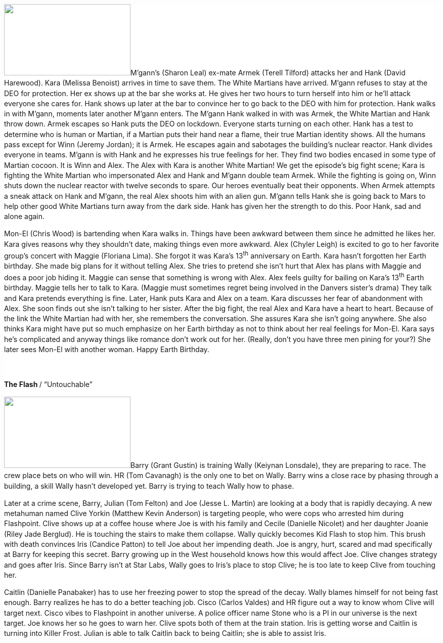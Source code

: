 <img class="alignleft size-thumbnail wp-image-6205" src="http://nayahscifi.com/wp-content/uploads/2017/02/Supergirl-1-250x141.jpeg" alt="" width="250" height="141" />M’gann’s (Sharon Leal) ex-mate Armek (Terell Tilford) attacks her and Hank (David Harewood). Kara (Melissa Benoist) arrives in time to save them. The White Martians have arrived. M’gann refuses to stay at the DEO for protection. Her ex shows up at the bar she works at. He gives her two hours to turn herself into him or he’ll attack everyone she cares for. Hank shows up later at the bar to convince her to go back to the DEO with him for protection. Hank walks in with M’gann, moments later another M’gann enters. The M’gann Hank walked in with was Armek, the White Martian and Hank throw down. Armek escapes so Hank puts the DEO on lockdown. Everyone starts turning on each other. Hank has a test to determine who is human or Martian, if a Martian puts their hand near a flame, their true Martian identity shows. All the humans pass except for Winn (Jeremy Jordan); it is Armek. He escapes again and sabotages the building’s nuclear reactor. Hank divides everyone in teams. M’gann is with Hank and he expresses his true feelings for her. They find two bodies encased in some type of Martian cocoon. It is Winn and Alex. The Alex with Kara is another White Martian! We get the episode’s big fight scene; Kara is fighting the White Martian who impersonated Alex and Hank and M’gann double team Armek. While the fighting is going on, Winn shuts down the nuclear reactor with twelve seconds to spare. Our heroes eventually beat their opponents. When Armek attempts a sneak attack on Hank and M’gann, the real Alex shoots him with an alien gun. M’gann tells Hank she is going back to Mars to help other good White Martians turn away from the dark side. Hank has given her the strength to do this. Poor Hank, sad and alone again.

Mon-El (Chris Wood) is bartending when Kara walks in. Things have been awkward between them since he admitted he likes her. Kara gives reasons why they shouldn’t date, making things even more awkward. Alex (Chyler Leigh) is excited to go to her favorite group’s concert with Maggie (Floriana Lima). She forgot it was Kara’s 13<sup>th</sup> anniversary on Earth. Kara hasn’t forgotten her Earth birthday. She made big plans for it without telling Alex. She tries to pretend she isn’t hurt that Alex has plans with Maggie and does a poor job hiding it. Maggie can sense that something is wrong with Alex. Alex feels guilty for bailing on Kara’s 13<sup>th</sup> Earth birthday. Maggie tells her to talk to Kara. (Maggie must sometimes regret being involved in the Danvers sister’s drama) They talk and Kara pretends everything is fine. Later, Hank puts Kara and Alex on a team. Kara discusses her fear of abandonment with Alex. She soon finds out she isn’t talking to her sister. After the big fight, the real Alex and Kara have a heart to heart. Because of the link the White Martian had with her, she remembers the conversation. She assures Kara she isn’t going anywhere. She also thinks Kara might have put so much emphasize on her Earth birthday as not to think about her real feelings for Mon-El. Kara says he’s complicated and anyway things like romance don’t work out for her. (Really, don’t you have three men pining for your?) She later sees Mon-El with another woman. Happy Earth Birthday.

&nbsp;

<strong>The Flash </strong>/ “Untouchable”

<img class="alignleft size-thumbnail wp-image-6206" src="http://nayahscifi.com/wp-content/uploads/2017/02/Flash-1-250x141.jpeg" alt="" width="250" height="141" />Barry (Grant Gustin) is training Wally (Keiynan Lonsdale), they are preparing to race. The crew place bets on who will win. HR (Tom Cavanagh) is the only one to bet on Wally. Barry wins a close race by phasing through a building, a skill Wally hasn’t developed yet. Barry is trying to teach Wally how to phase.

Later at a crime scene, Barry, Julian (Tom Felton) and Joe (Jesse L. Martin) are looking at a body that is rapidly decaying. A new metahuman named Clive Yorkin (Matthew Kevin Anderson) is targeting people, who were cops who arrested him during Flashpoint. Clive shows up at a coffee house where Joe is with his family and Cecile (Danielle Nicolet) and her daughter Joanie (Riley Jade Berglud). He is touching the stairs to make them collapse. Wally quickly becomes Kid Flash to stop him. This brush with death convinces Iris (Candice Patton) to tell Joe about her impending death. Joe is angry, hurt, scared and mad specifically at Barry for keeping this secret. Barry growing up in the West household knows how this would affect Joe. Clive changes strategy and goes after Iris. Since Barry isn’t at Star Labs, Wally goes to Iris’s place to stop Clive; he is too late to keep Clive from touching her.

Caitlin (Danielle Panabaker) has to use her freezing power to stop the spread of the decay. Wally blames himself for not being fast enough. Barry realizes he has to do a better teaching job. Cisco (Carlos Valdes) and HR figure out a way to know whom Clive will target next. Cisco vibes to Flashpoint in another universe. A police officer name Stone who is a PI in our universe is the next target. Joe knows her so he goes to warn her. Clive spots both of them at the train station. Iris is getting worse and Caitlin is turning into Killer Frost. Julian is able to talk Caitlin back to being Caitlin; she is able to assist Iris.
